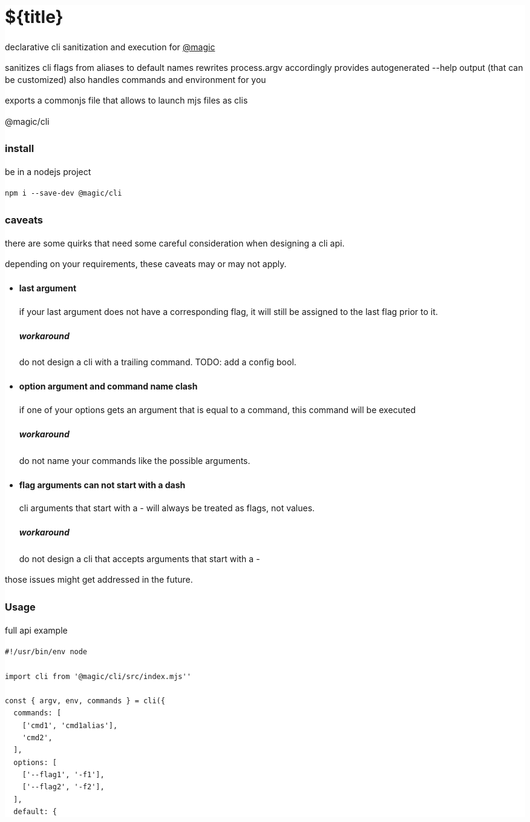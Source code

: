 # ${title}

declarative cli sanitization and execution for [@magic](https://magic.github.io)

sanitizes cli flags from aliases to default names
rewrites process.argv accordingly
provides autogenerated --help output (that can be customized)
also handles commands and environment for you

exports a commonjs file that allows to launch mjs files as clis

<GitBadges>@magic/cli</GitBadges>

### install

be in a nodejs project

`npm i --save-dev @magic/cli`

### caveats

there are some quirks that need some careful consideration when designing a cli api.

depending on your requirements, these caveats may or may not apply.

* #### last argument
  if your last argument does not have a corresponding flag,
  it will still be assigned to the last flag prior to it.

  ##### workaround

  do not design a cli with a trailing command.
  TODO: add a config bool.

* #### option argument and command name clash

  if one of your options gets an argument that is equal to a command,
  this command will be executed

  ##### workaround
  do not name your commands like the possible arguments.

* #### flag arguments can not start with a dash
  cli arguments that start with a - will always be treated as flags, not values.

  ##### workaround
  do not design a cli that accepts arguments that start with a -

those issues might get addressed in the future.

### Usage

full api example

```
#!/usr/bin/env node

import cli from '@magic/cli/src/index.mjs''

const { argv, env, commands } = cli({
  commands: [
    ['cmd1', 'cmd1alias'],
    'cmd2',
  ],
  options: [
    ['--flag1', '-f1'],
    ['--flag2', '-f2'],
  ],
  default: {
```